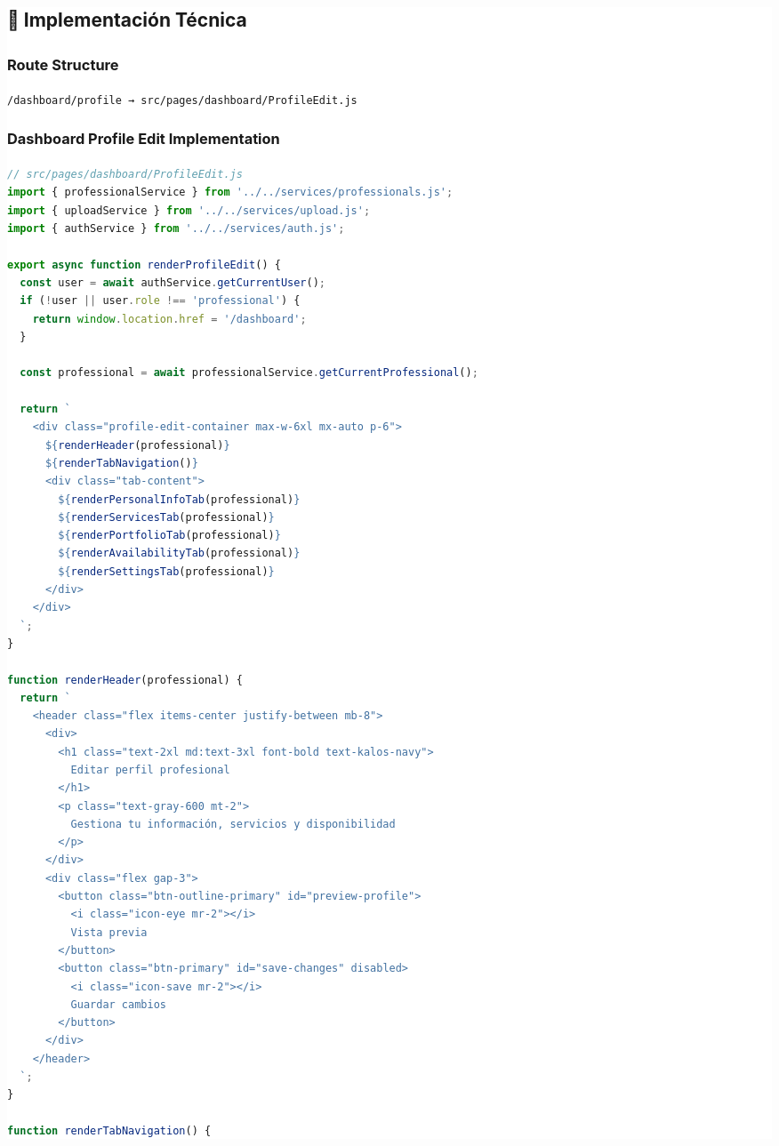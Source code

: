 ## 🔧 Implementación Técnica

### Route Structure
```
/dashboard/profile → src/pages/dashboard/ProfileEdit.js
```

### Dashboard Profile Edit Implementation
```javascript
// src/pages/dashboard/ProfileEdit.js
import { professionalService } from '../../services/professionals.js';
import { uploadService } from '../../services/upload.js';
import { authService } from '../../services/auth.js';

export async function renderProfileEdit() {
  const user = await authService.getCurrentUser();
  if (!user || user.role !== 'professional') {
    return window.location.href = '/dashboard';
  }

  const professional = await professionalService.getCurrentProfessional();
  
  return `
    <div class="profile-edit-container max-w-6xl mx-auto p-6">
      ${renderHeader(professional)}
      ${renderTabNavigation()}
      <div class="tab-content">
        ${renderPersonalInfoTab(professional)}
        ${renderServicesTab(professional)}
        ${renderPortfolioTab(professional)}
        ${renderAvailabilityTab(professional)}
        ${renderSettingsTab(professional)}
      </div>
    </div>
  `;
}

function renderHeader(professional) {
  return `
    <header class="flex items-center justify-between mb-8">
      <div>
        <h1 class="text-2xl md:text-3xl font-bold text-kalos-navy">
          Editar perfil profesional
        </h1>
        <p class="text-gray-600 mt-2">
          Gestiona tu información, servicios y disponibilidad
        </p>
      </div>
      <div class="flex gap-3">
        <button class="btn-outline-primary" id="preview-profile">
          <i class="icon-eye mr-2"></i>
          Vista previa
        </button>
        <button class="btn-primary" id="save-changes" disabled>
          <i class="icon-save mr-2"></i>
          Guardar cambios
        </button>
      </div>
    </header>
  `;
}

function renderTabNavigation() {
```